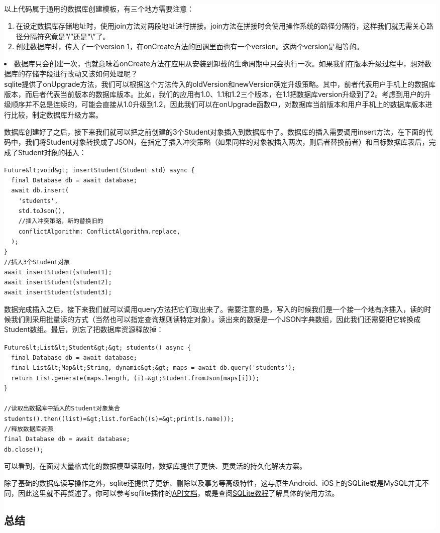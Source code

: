 以上代码属于通用的数据库创建模板，有三个地方需要注意：

1. 在设定数据库存储地址时，使用join方法对两段地址进行拼接。join方法在拼接时会使用操作系统的路径分隔符，这样我们就无需关心路径分隔符究竟是“/”还是“\”了。
1. 创建数据库时，传入了一个version 1，在onCreate方法的回调里面也有一个version。这两个version是相等的。
<li>数据库只会创建一次，也就意味着onCreate方法在应用从安装到卸载的生命周期中只会执行一次。如果我们在版本升级过程中，想对数据库的存储字段进行改动又该如何处理呢？<br/>
sqlite提供了onUpgrade方法，我们可以根据这个方法传入的oldVersion和newVersion确定升级策略。其中，前者代表用户手机上的数据库版本，而后者代表当前版本的数据库版本。比如，我们的应用有1.0、1.1和1.2三个版本，在1.1把数据库version升级到了2。考虑到用户的升级顺序并不总是连续的，可能会直接从1.0升级到1.2，因此我们可以在onUpgrade函数中，对数据库当前版本和用户手机上的数据库版本进行比较，制定数据库升级方案。</li>

数据库创建好了之后，接下来我们就可以把之前创建的3个Student对象插入到数据库中了。数据库的插入需要调用insert方法，在下面的代码中，我们将Student对象转换成了JSON，在指定了插入冲突策略（如果同样的对象被插入两次，则后者替换前者）和目标数据库表后，完成了Student对象的插入：

```
Future&lt;void&gt; insertStudent(Student std) async {
  final Database db = await database;
  await db.insert(
    'students',
    std.toJson(),
    //插入冲突策略，新的替换旧的
    conflictAlgorithm: ConflictAlgorithm.replace,
  );
}
//插入3个Student对象
await insertStudent(student1);
await insertStudent(student2);
await insertStudent(student3);

```

数据完成插入之后，接下来我们就可以调用query方法把它们取出来了。需要注意的是，写入的时候我们是一个接一个地有序插入，读的时候我们则采用批量读的方式（当然也可以指定查询规则读特定对象）。读出来的数据是一个JSON字典数组，因此我们还需要把它转换成Student数组。最后，别忘了把数据库资源释放掉：

```
Future&lt;List&lt;Student&gt;&gt; students() async {
  final Database db = await database;
  final List&lt;Map&lt;String, dynamic&gt;&gt; maps = await db.query('students');
  return List.generate(maps.length, (i)=&gt;Student.fromJson(maps[i]));
}

//读取出数据库中插入的Student对象集合
students().then((list)=&gt;list.forEach((s)=&gt;print(s.name)));
//释放数据库资源
final Database db = await database;
db.close();

```

可以看到，在面对大量格式化的数据模型读取时，数据库提供了更快、更灵活的持久化解决方案。

除了基础的数据库读写操作之外，sqlite还提供了更新、删除以及事务等高级特性，这与原生Android、iOS上的SQLite或是MySQL并无不同，因此这里就不再赘述了。你可以参考sqflite插件的[API文档](https://pub.dev/documentation/sqflite/latest/)，或是查阅[SQLite教程](http://www.sqlitetutorial.net/)了解具体的使用方法。

## 总结
